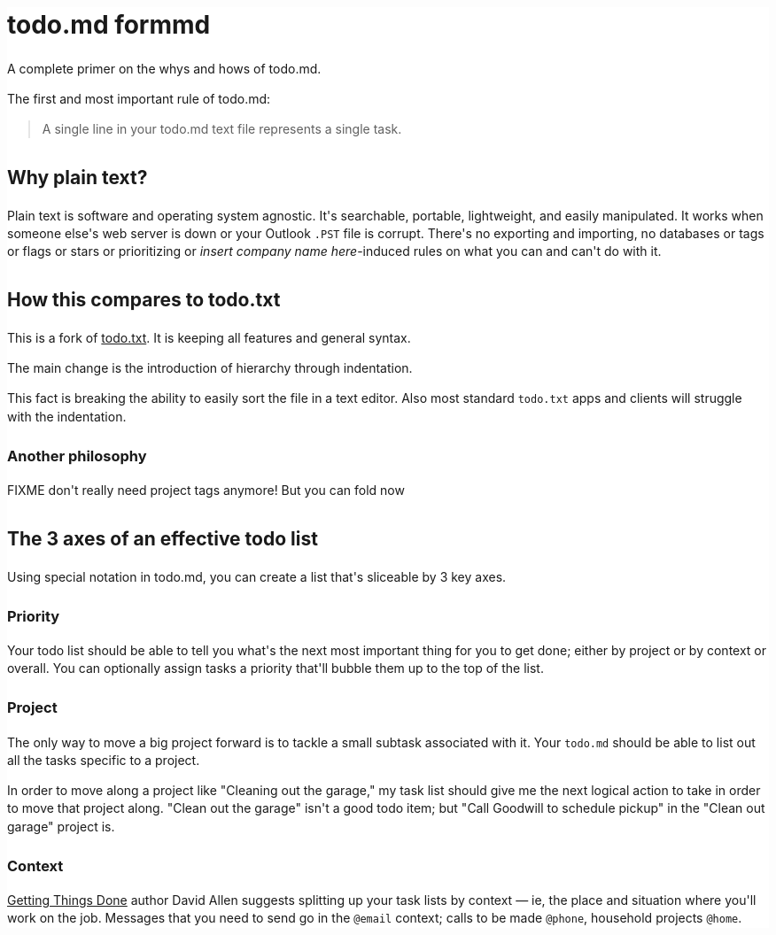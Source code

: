 # todo.md formmd
A complete primer on the whys and hows of todo.md.

The first and most important rule of todo.md:

> A single line in your todo.md text file represents a single task.


## Why plain text?

Plain text is software and operating system agnostic.
It's searchable, portable, lightweight, and easily manipulated.
It works when someone else's web server is down or your Outlook `.PST` file is corrupt.
There's no exporting and importing, no databases or tags or flags or stars or prioritizing or _insert company name here_-induced rules on what you can and can't do with it.

## How this compares to todo.txt

This is a fork of [todo.txt](http://todotxt.org/).
It is keeping all features and general syntax.

The main change is the introduction of hierarchy through indentation.

This fact is breaking the ability to easily sort the file in a text editor.
Also most standard `todo.txt` apps and clients will struggle with the indentation.

### Another philosophy

FIXME don't really need project tags anymore!
But you can fold now


## The 3 axes of an effective todo list

Using special notation in todo.md, you can create a list that's sliceable by 3 key axes.


### Priority
Your todo list should be able to tell you what's the next most important thing for you to get done;
either by project or by context or overall.
You can optionally assign tasks a priority that'll bubble them up to the top of the list.


### Project
The only way to move a big project forward is to tackle a small subtask associated with it.
Your `todo.md` should be able to list out all the tasks specific to a project.

In order to move along a project like "Cleaning out the garage," my task list should give me the next logical action to take in order to move that project along.
"Clean out the garage" isn't a good todo item;
but "Call Goodwill to schedule pickup" in the "Clean out garage" project is.


### Context
[Getting Things Done](https://en.wikipedia.org/wiki/Getting_Things_Done) author David Allen suggests splitting up your task lists by context —
ie, the place and situation where you'll work on the job.
Messages that you need to send go in the `@email` context; calls to be made `@phone`, household projects `@home`.
